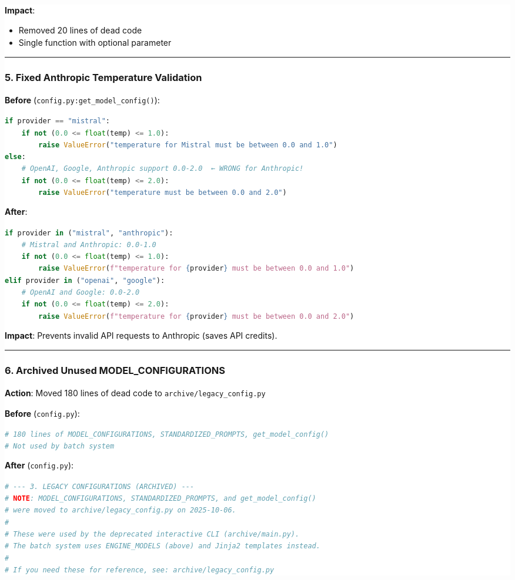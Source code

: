 **Impact**:
- Removed 20 lines of dead code
- Single function with optional parameter

---

### 5. **Fixed Anthropic Temperature Validation**

**Before** (`config.py:get_model_config()`):
```python
if provider == "mistral":
    if not (0.0 <= float(temp) <= 1.0):
        raise ValueError("temperature for Mistral must be between 0.0 and 1.0")
else:
    # OpenAI, Google, Anthropic support 0.0-2.0  ← WRONG for Anthropic!
    if not (0.0 <= float(temp) <= 2.0):
        raise ValueError("temperature must be between 0.0 and 2.0")
```

**After**:
```python
if provider in ("mistral", "anthropic"):
    # Mistral and Anthropic: 0.0-1.0
    if not (0.0 <= float(temp) <= 1.0):
        raise ValueError(f"temperature for {provider} must be between 0.0 and 1.0")
elif provider in ("openai", "google"):
    # OpenAI and Google: 0.0-2.0
    if not (0.0 <= float(temp) <= 2.0):
        raise ValueError(f"temperature for {provider} must be between 0.0 and 2.0")
```

**Impact**: Prevents invalid API requests to Anthropic (saves API credits).

---

### 6. **Archived Unused MODEL_CONFIGURATIONS**

**Action**: Moved 180 lines of dead code to `archive/legacy_config.py`

**Before** (`config.py`):
```python
# 180 lines of MODEL_CONFIGURATIONS, STANDARDIZED_PROMPTS, get_model_config()
# Not used by batch system
```

**After** (`config.py`):
```python
# --- 3. LEGACY CONFIGURATIONS (ARCHIVED) ---
# NOTE: MODEL_CONFIGURATIONS, STANDARDIZED_PROMPTS, and get_model_config()
# were moved to archive/legacy_config.py on 2025-10-06.
#
# These were used by the deprecated interactive CLI (archive/main.py).
# The batch system uses ENGINE_MODELS (above) and Jinja2 templates instead.
#
# If you need these for reference, see: archive/legacy_config.py
```
